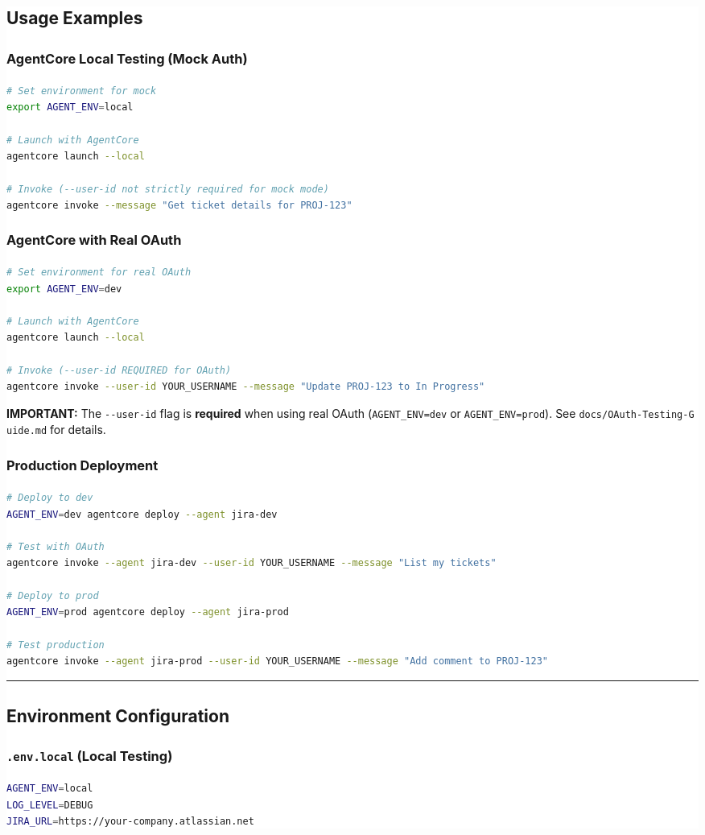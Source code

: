 
## Usage Examples

### AgentCore Local Testing (Mock Auth)

```bash
# Set environment for mock
export AGENT_ENV=local

# Launch with AgentCore
agentcore launch --local

# Invoke (--user-id not strictly required for mock mode)
agentcore invoke --message "Get ticket details for PROJ-123"
```

### AgentCore with Real OAuth

```bash
# Set environment for real OAuth
export AGENT_ENV=dev

# Launch with AgentCore
agentcore launch --local

# Invoke (--user-id REQUIRED for OAuth)
agentcore invoke --user-id YOUR_USERNAME --message "Update PROJ-123 to In Progress"
```

**IMPORTANT:** The `--user-id` flag is **required** when using real OAuth (`AGENT_ENV=dev` or `AGENT_ENV=prod`). See `docs/OAuth-Testing-Guide.md` for details.

### Production Deployment

```bash
# Deploy to dev
AGENT_ENV=dev agentcore deploy --agent jira-dev

# Test with OAuth
agentcore invoke --agent jira-dev --user-id YOUR_USERNAME --message "List my tickets"

# Deploy to prod
AGENT_ENV=prod agentcore deploy --agent jira-prod

# Test production
agentcore invoke --agent jira-prod --user-id YOUR_USERNAME --message "Add comment to PROJ-123"
```

---

## Environment Configuration

### `.env.local` (Local Testing)
```bash
AGENT_ENV=local
LOG_LEVEL=DEBUG
JIRA_URL=https://your-company.atlassian.net
```
